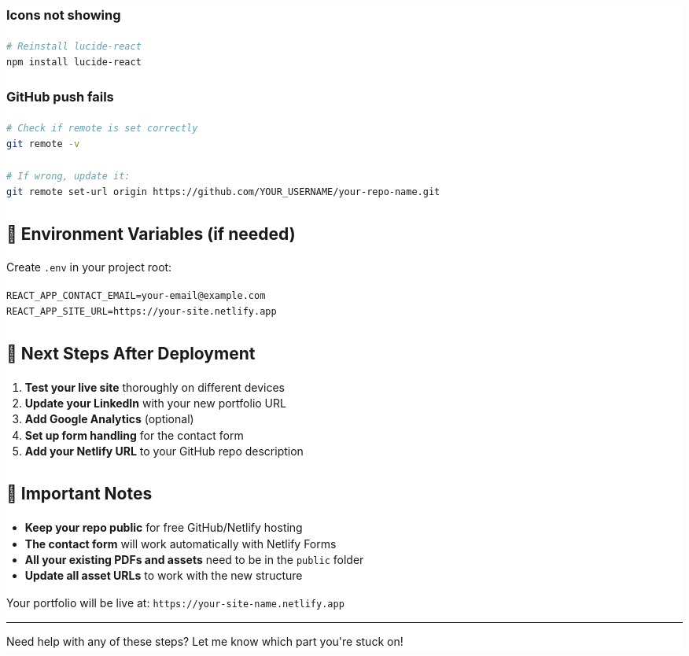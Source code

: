 ### Icons not showing
```bash
# Reinstall lucide-react
npm install lucide-react
```

### GitHub push fails
```bash
# Check if remote is set correctly
git remote -v

# If wrong, update it:
git remote set-url origin https://github.com/YOUR_USERNAME/your-repo-name.git
```

## 📝 Environment Variables (if needed)

Create `.env` in your project root:
```
REACT_APP_CONTACT_EMAIL=your-email@example.com
REACT_APP_SITE_URL=https://your-site.netlify.app
```

## 🎯 Next Steps After Deployment

1. **Test your live site** thoroughly on different devices
2. **Update your LinkedIn** with your new portfolio URL
3. **Add Google Analytics** (optional)
4. **Set up form handling** for the contact form
5. **Add your Netlify URL** to your GitHub repo description

## 🚨 Important Notes

- **Keep your repo public** for free GitHub/Netlify hosting
- **The contact form** will work automatically with Netlify Forms
- **All your existing PDFs and assets** need to be in the `public` folder
- **Update all asset URLs** to work with the new structure

Your portfolio will be live at: `https://your-site-name.netlify.app`

---

Need help with any of these steps? Let me know which part you're stuck on!